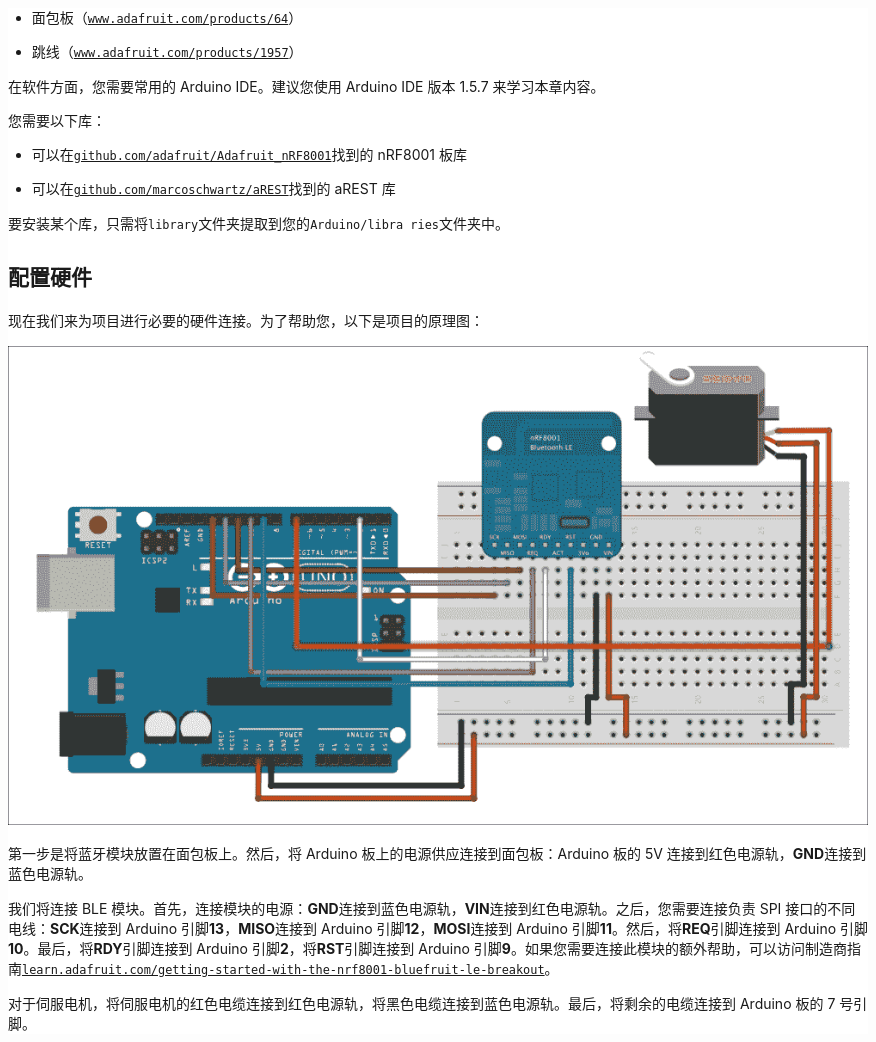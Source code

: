 +   面包板（[`www.adafruit.com/products/64`](https://www.adafruit.com/products/64)）

+   跳线（[`www.adafruit.com/products/1957`](https://www.adafruit.com/products/1957)）

在软件方面，您需要常用的 Arduino IDE。建议您使用 Arduino IDE 版本 1.5.7 来学习本章内容。

您需要以下库：

+   可以在[`github.com/adafruit/Adafruit_nRF8001`](https://github.com/adafruit/Adafruit_nRF8001)找到的 nRF8001 板库

+   可以在[`github.com/marcoschwartz/aREST`](https://github.com/marcoschwartz/aREST)找到的 aREST 库

要安装某个库，只需将`library`文件夹提取到您的`Arduino/libra ries`文件夹中。

## 配置硬件

现在我们来为项目进行必要的硬件连接。为了帮助您，以下是项目的原理图：

![配置硬件](img/0389OS_06_02.jpg)

第一步是将蓝牙模块放置在面包板上。然后，将 Arduino 板上的电源供应连接到面包板：Arduino 板的 5V 连接到红色电源轨，**GND**连接到蓝色电源轨。

我们将连接 BLE 模块。首先，连接模块的电源：**GND**连接到蓝色电源轨，**VIN**连接到红色电源轨。之后，您需要连接负责 SPI 接口的不同电线：**SCK**连接到 Arduino 引脚**13**，**MISO**连接到 Arduino 引脚**12**，**MOSI**连接到 Arduino 引脚**11**。然后，将**REQ**引脚连接到 Arduino 引脚**10**。最后，将**RDY**引脚连接到 Arduino 引脚**2**，将**RST**引脚连接到 Arduino 引脚**9**。如果您需要连接此模块的额外帮助，可以访问制造商指南[`learn.adafruit.com/getting-started-with-the-nrf8001-bluefruit-le-breakout`](https://learn.adafruit.com/getting-started-with-the-nrf8001-bluefruit-le-breakout)。

对于伺服电机，将伺服电机的红色电缆连接到红色电源轨，将黑色电缆连接到蓝色电源轨。最后，将剩余的电缆连接到 Arduino 板的 7 号引脚。
